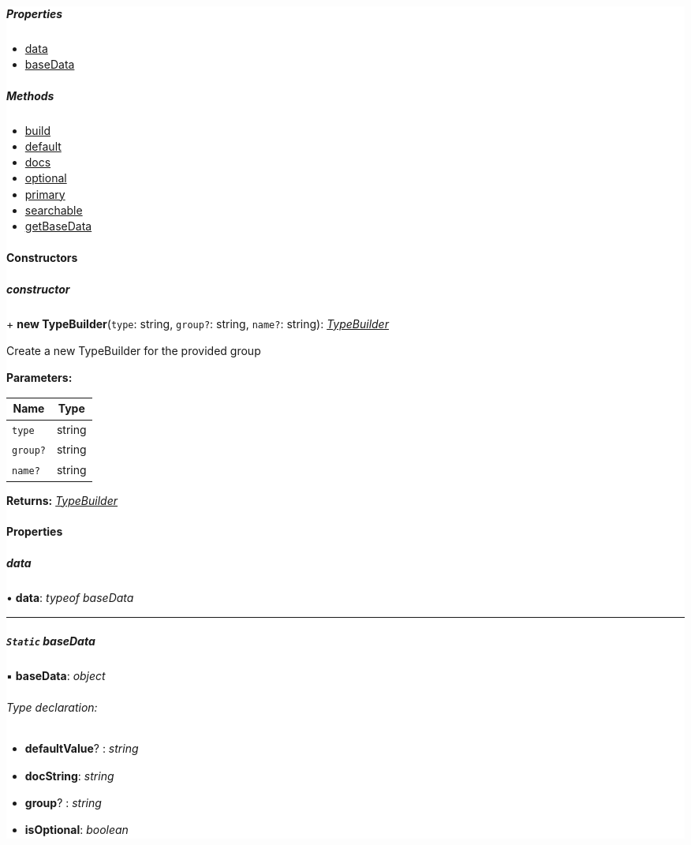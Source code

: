 ##### Properties

- [data](#data)
- [baseData](#static-basedata)

##### Methods

- [build](#build)
- [default](#default)
- [docs](#docs)
- [optional](#optional)
- [primary](#primary)
- [searchable](#searchable)
- [getBaseData](#static-getbasedata)

#### Constructors

##### constructor

\+ **new TypeBuilder**(`type`: string, `group?`: string, `name?`: string):
_[TypeBuilder](#code-genclassestypebuildermd)_

Create a new TypeBuilder for the provided group

**Parameters:**

| Name     | Type   |
| -------- | ------ |
| `type`   | string |
| `group?` | string |
| `name?`  | string |

**Returns:** _[TypeBuilder](#code-genclassestypebuildermd)_

#### Properties

##### data

• **data**: _typeof baseData_

---

##### `Static` baseData

▪ **baseData**: _object_

###### Type declaration:

- **defaultValue**? : _string_

- **docString**: _string_

- **group**? : _string_

- **isOptional**: _boolean_

